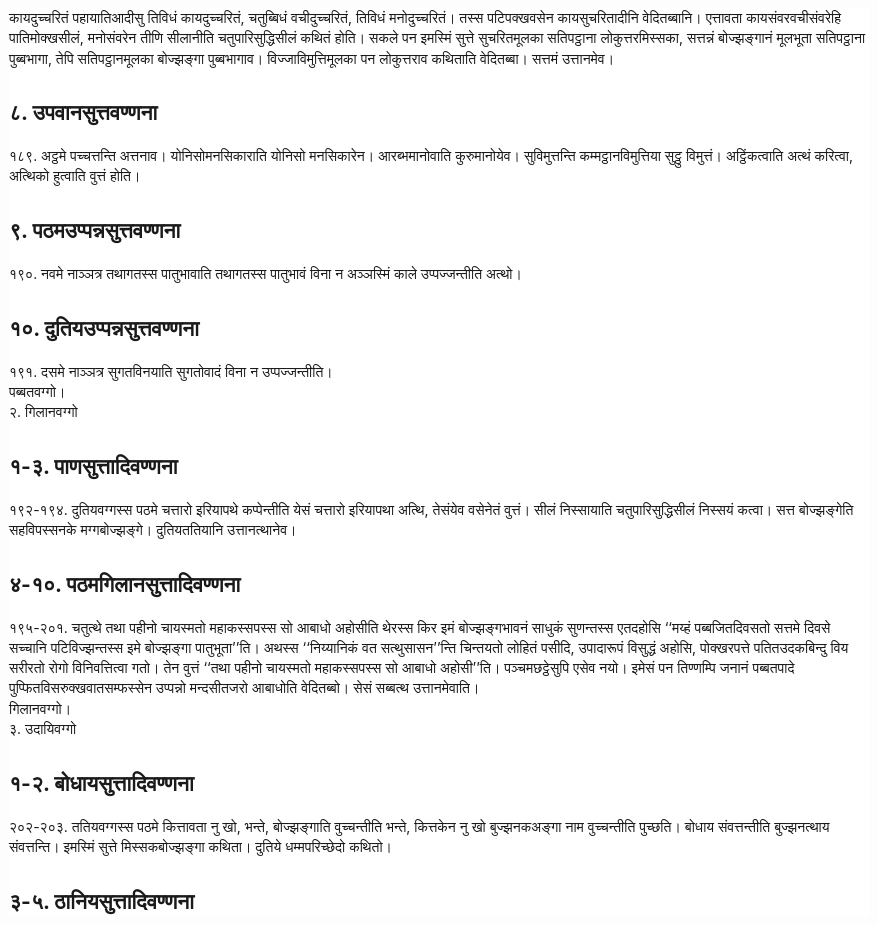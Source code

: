 कायदुच्चरितं पहायातिआदीसु तिविधं कायदुच्चरितं, चतुब्बिधं वचीदुच्चरितं, तिविधं मनोदुच्चरितं। तस्स पटिपक्खवसेन कायसुचरितादीनि वेदितब्बानि। एत्तावता कायसंवरवचीसंवरेहि पातिमोक्खसीलं, मनोसंवरेन तीणि सीलानीति चतुपारिसुद्धिसीलं कथितं होति। सकले पन इमस्मिं सुत्ते सुचरितमूलका सतिपट्ठाना लोकुत्तरमिस्सका, सत्तन्नं बोज्झङ्गानं मूलभूता सतिपट्ठाना पुब्बभागा, तेपि सतिपट्ठानमूलका बोज्झङ्गा पुब्बभागाव। विज्जाविमुत्तिमूलका पन लोकुत्तराव कथिताति वेदितब्बा। सत्तमं उत्तानमेव।  


## ८. उपवानसुत्तवण्णना

१८९. अट्ठमे पच्चत्तन्ति अत्तनाव। योनिसोमनसिकाराति योनिसो मनसिकारेन। आरब्भमानोवाति कुरुमानोयेव। सुविमुत्तन्ति कम्मट्ठानविमुत्तिया सुट्ठु विमुत्तं। अट्ठिंकत्वाति अत्थं करित्वा, अत्थिको हुत्वाति वुत्तं होति।  


## ९. पठमउप्पन्नसुत्तवण्णना

१९०. नवमे नाञ्ञत्र तथागतस्स पातुभावाति तथागतस्स पातुभावं विना न अञ्ञस्मिं काले उप्पज्जन्तीति अत्थो।  


## १०. दुतियउप्पन्नसुत्तवण्णना

१९१. दसमे नाञ्ञत्र सुगतविनयाति सुगतोवादं विना न उप्पज्जन्तीति।  
पब्बतवग्गो।  
२. गिलानवग्गो  


## १-३. पाणसुत्तादिवण्णना

१९२-१९४. दुतियवग्गस्स पठमे चत्तारो इरियापथे कप्पेन्तीति येसं चत्तारो इरियापथा अत्थि, तेसंयेव वसेनेतं वुत्तं। सीलं निस्सायाति चतुपारिसुद्धिसीलं निस्सयं कत्वा। सत्त बोज्झङ्गेति सहविपस्सनके मग्गबोज्झङ्गे। दुतियततियानि उत्तानत्थानेव।  


## ४-१०. पठमगिलानसुत्तादिवण्णना

१९५-२०१. चतुत्थे तथा पहीनो चायस्मतो महाकस्सपस्स सो आबाधो अहोसीति थेरस्स किर इमं बोज्झङ्गभावनं साधुकं सुणन्तस्स एतदहोसि ‘‘मय्हं पब्बजितदिवसतो सत्तमे दिवसे सच्चानि पटिविज्झन्तस्स इमे बोज्झङ्गा पातुभूता’’ति। अथस्स ‘‘निय्यानिकं वत सत्थुसासन’’न्ति चिन्तयतो लोहितं पसीदि, उपादारूपं विसुद्धं अहोसि, पोक्खरपत्ते पतितउदकबिन्दु विय सरीरतो रोगो विनिवत्तित्वा गतो। तेन वुत्तं ‘‘तथा पहीनो चायस्मतो महाकस्सपस्स सो आबाधो अहोसी’’ति। पञ्चमछट्ठेसुपि एसेव नयो। इमेसं पन तिण्णम्पि जनानं पब्बतपादे पुप्फितविसरुक्खवातसम्फस्सेन उप्पन्नो मन्दसीतजरो आबाधोति वेदितब्बो। सेसं सब्बत्थ उत्तानमेवाति।  
गिलानवग्गो।  
३. उदायिवग्गो  


## १-२. बोधायसुत्तादिवण्णना

२०२-२०३. ततियवग्गस्स पठमे कित्तावता नु खो, भन्ते, बोज्झङ्गाति वुच्चन्तीति भन्ते, कित्तकेन नु खो बुज्झनकअङ्गा नाम वुच्चन्तीति पुच्छति। बोधाय संवत्तन्तीति बुज्झनत्थाय संवत्तन्ति। इमस्मिं सुत्ते मिस्सकबोज्झङ्गा कथिता। दुतिये धम्मपरिच्छेदो कथितो।  


## ३-५. ठानियसुत्तादिवण्णना
